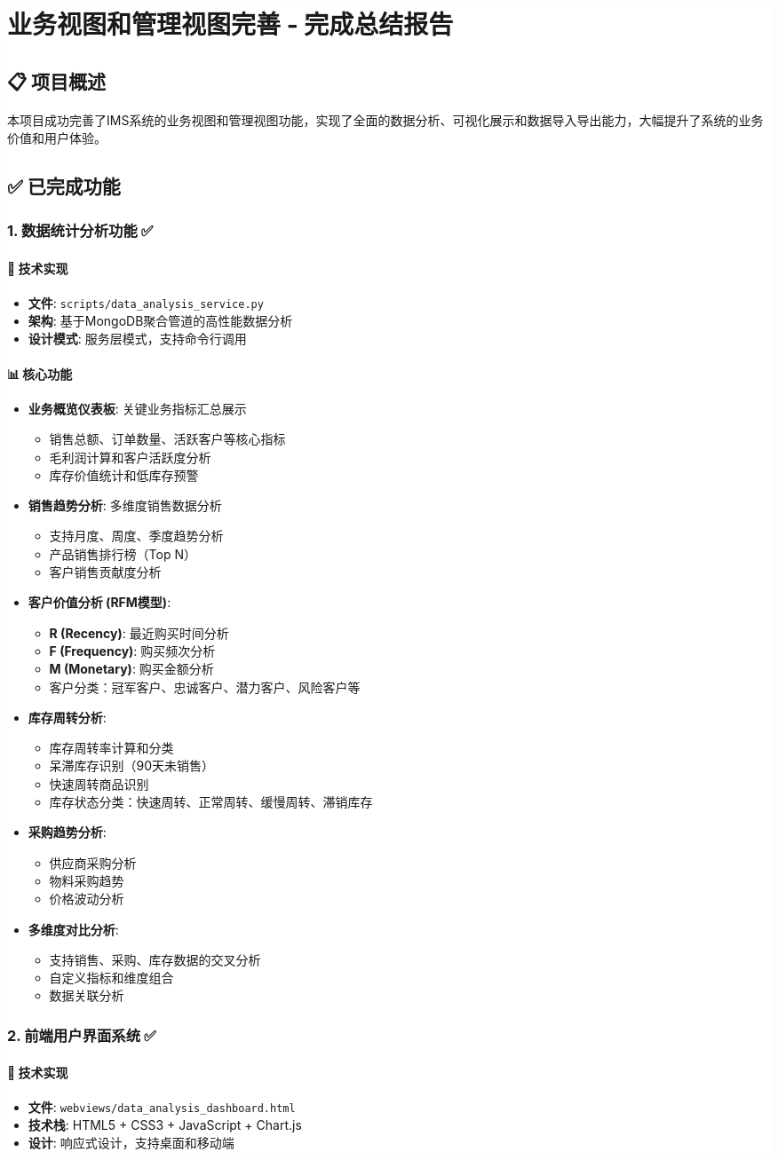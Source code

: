 # 业务视图和管理视图完善 - 完成总结报告

## 📋 项目概述

本项目成功完善了IMS系统的业务视图和管理视图功能，实现了全面的数据分析、可视化展示和数据导入导出能力，大幅提升了系统的业务价值和用户体验。

## ✅ 已完成功能

### 1. 数据统计分析功能 ✅

#### 🔧 技术实现
- **文件**: `scripts/data_analysis_service.py`
- **架构**: 基于MongoDB聚合管道的高性能数据分析
- **设计模式**: 服务层模式，支持命令行调用

#### 📊 核心功能
- **业务概览仪表板**: 关键业务指标汇总展示
  - 销售总额、订单数量、活跃客户等核心指标
  - 毛利润计算和客户活跃度分析
  - 库存价值统计和低库存预警

- **销售趋势分析**: 多维度销售数据分析
  - 支持月度、周度、季度趋势分析
  - 产品销售排行榜（Top N）
  - 客户销售贡献度分析

- **客户价值分析 (RFM模型)**:
  - **R (Recency)**: 最近购买时间分析
  - **F (Frequency)**: 购买频次分析  
  - **M (Monetary)**: 购买金额分析
  - 客户分类：冠军客户、忠诚客户、潜力客户、风险客户等

- **库存周转分析**:
  - 库存周转率计算和分类
  - 呆滞库存识别（90天未销售）
  - 快速周转商品识别
  - 库存状态分类：快速周转、正常周转、缓慢周转、滞销库存

- **采购趋势分析**:
  - 供应商采购分析
  - 物料采购趋势
  - 价格波动分析

- **多维度对比分析**:
  - 支持销售、采购、库存数据的交叉分析
  - 自定义指标和维度组合
  - 数据关联分析

### 2. 前端用户界面系统 ✅

#### 🔧 技术实现
- **文件**: `webviews/data_analysis_dashboard.html`
- **技术栈**: HTML5 + CSS3 + JavaScript + Chart.js
- **设计**: 响应式设计，支持桌面和移动端

